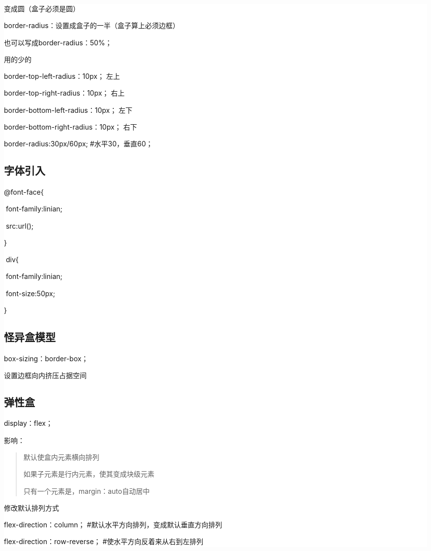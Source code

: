 变成圆（盒子必须是圆）

border-radius：设置成盒子的一半（盒子算上必须边框）

也可以写成border-radius：50%；



用的少的

border-top-left-radius：10px；		左上

border-top-right-radius：10px；		右上

border-bottom-left-radius：10px；	左下

border-bottom-right-radius：10px；	右下

border-radius:30px/60px;		#水平30，垂直60；

## 字体引入

@font-face{

​	font-family:linian;

​	src:url();

}

​	div{

​	font-family:linian;

​	font-size:50px;

}

## 怪异盒模型

box-sizing：border-box；

设置边框向内挤压占据空间

## 弹性盒

display：flex；			

影响：

> 默认使盒内元素横向排列
>
> 如果子元素是行内元素，使其变成块级元素
>
> 只有一个元素是，margin：auto自动居中

修改默认排列方式

flex-direction：column；		#默认水平方向排列，变成默认垂直方向排列

flex-direction：row-reverse；	#使水平方向反着来从右到左排列
